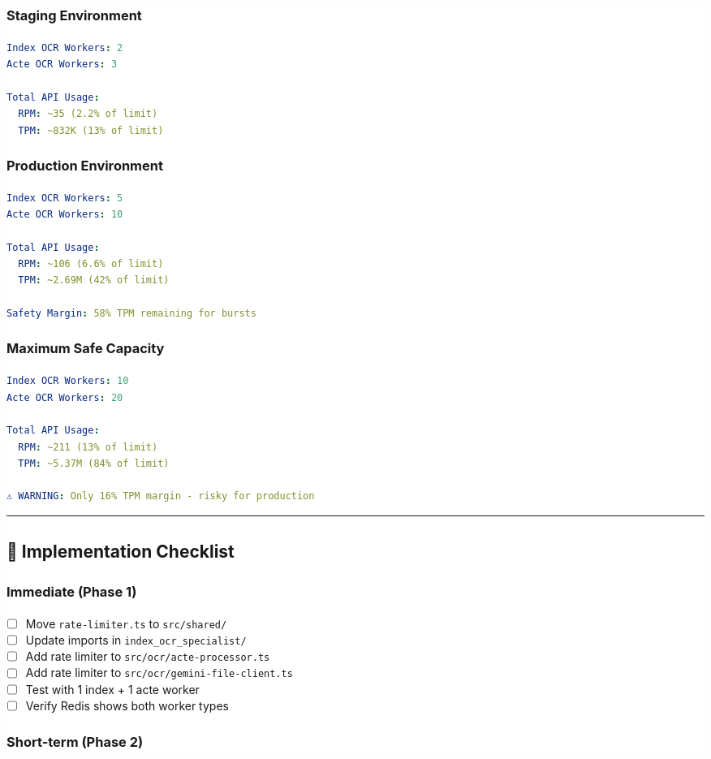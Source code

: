 ### Staging Environment

```yaml
Index OCR Workers: 2
Acte OCR Workers: 3

Total API Usage:
  RPM: ~35 (2.2% of limit)
  TPM: ~832K (13% of limit)
```

### Production Environment

```yaml
Index OCR Workers: 5
Acte OCR Workers: 10

Total API Usage:
  RPM: ~106 (6.6% of limit)
  TPM: ~2.69M (42% of limit)

Safety Margin: 58% TPM remaining for bursts
```

### Maximum Safe Capacity

```yaml
Index OCR Workers: 10
Acte OCR Workers: 20

Total API Usage:
  RPM: ~211 (13% of limit)
  TPM: ~5.37M (84% of limit)

⚠️ WARNING: Only 16% TPM margin - risky for production
```

---

## 🔧 Implementation Checklist

### Immediate (Phase 1)

- [ ] Move `rate-limiter.ts` to `src/shared/`
- [ ] Update imports in `index_ocr_specialist/`
- [ ] Add rate limiter to `src/ocr/acte-processor.ts`
- [ ] Add rate limiter to `src/ocr/gemini-file-client.ts`
- [ ] Test with 1 index + 1 acte worker
- [ ] Verify Redis shows both worker types

### Short-term (Phase 2)

